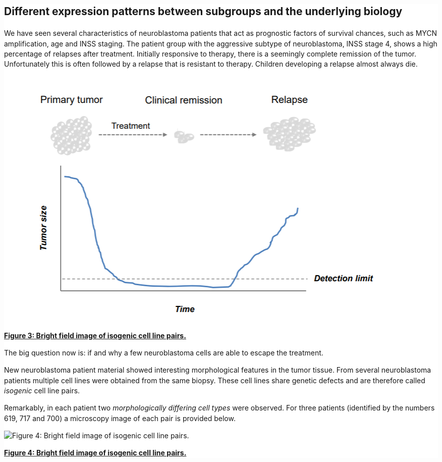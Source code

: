 Different expression patterns between subgroups and the underlying biology
-------------------------------------------------

We have seen several characteristics of neuroblastoma patients that act as prognostic factors of survival chances, such as MYCN amplification, age and INSS staging. The patient group with the aggressive subtype of neuroblastoma, INSS stage 4, shows a high percentage of relapses after treatment. Initially responsive to therapy, there is a seemingly complete remission of the tumor. Unfortunately this is often followed by a relapse that is resistant to therapy. Children developing a relapse almost always die. 


![](_static/images/Vagabond/Vagabond_Neuroblastoma_Relapse.png "Figure 3: Bright field image of isogenic cell line pairs.")
 	
[**Figure 3: Bright field image of isogenic cell line pairs.**](_static/images/Vagabond/Vagabond_Neuroblastoma_Relapse.png)


The big question now is: if and why a few neuroblastoma cells are able to escape the treatment.  
  
New neuroblastoma patient material showed interesting morphological features in the tumor tissue. From several neuroblastoma patients multiple cell lines were obtained from the same biopsy. These cell lines share genetic defects and are therefore called *isogenic* cell line pairs.  
  
Remarkably, in each patient two *morphologically differing cell types* were observed. For three patients (identified by the numbers 619, 717 and 700) a microscopy image of each pair is provided below. 

   ![](_static/images/TumorHeterogeneity_IsoGenicPairsBF.png "Figure 4: Bright field image of isogenic cell line pairs.")
 	
   [**Figure 4: Bright field image of isogenic cell line pairs.**](_static/images/TumorHeterogeneity_IsoGenicPairsBF.png)

